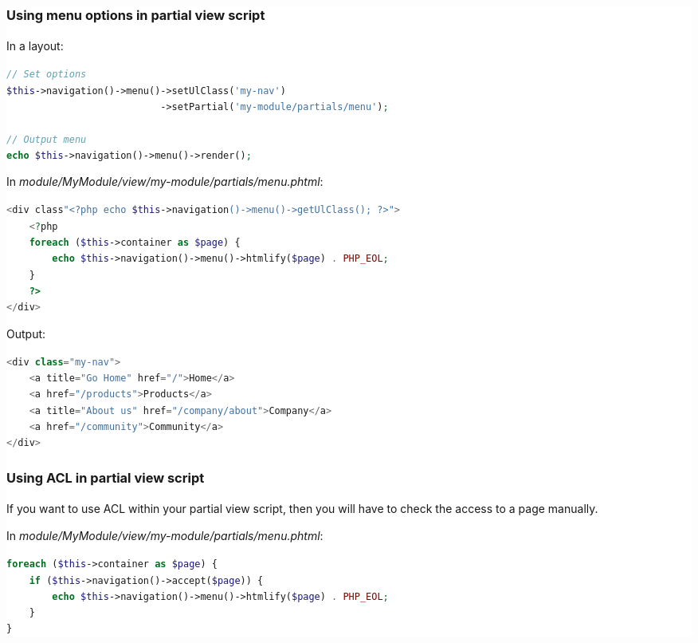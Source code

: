 ### Using menu options in partial view script

In a layout:

```php
// Set options
$this->navigation()->menu()->setUlClass('my-nav')
                           ->setPartial('my-module/partials/menu');

// Output menu
echo $this->navigation()->menu()->render();
```

In *module/MyModule/view/my-module/partials/menu.phtml*:

```php
<div class"<?php echo $this->navigation()->menu()->getUlClass(); ?>">
    <?php
    foreach ($this->container as $page) {
        echo $this->navigation()->menu()->htmlify($page) . PHP_EOL;
    }
    ?>
</div>
```

Output:

```php
<div class="my-nav">
    <a title="Go Home" href="/">Home</a>
    <a href="/products">Products</a>
    <a title="About us" href="/company/about">Company</a>
    <a href="/community">Community</a>
</div>
```

### Using ACL in partial view script

If you want to use ACL within your partial view script, then you will have to check the access to a
page manually.

In *module/MyModule/view/my-module/partials/menu.phtml*:

```php
foreach ($this->container as $page) {
    if ($this->navigation()->accept($page)) {
        echo $this->navigation()->menu()->htmlify($page) . PHP_EOL;
    }
}
```
